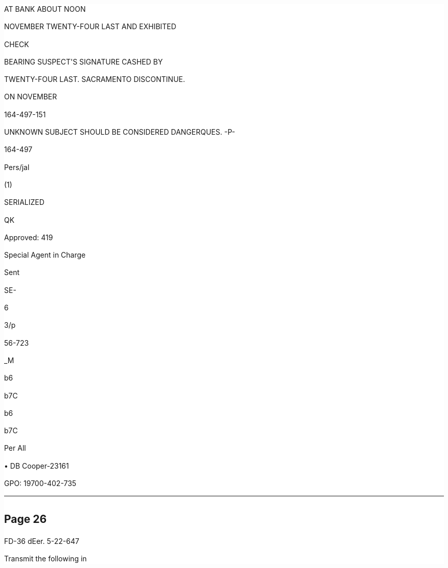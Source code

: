 AT BANK ABOUT NOON

NOVEMBER TWENTY-FOUR LAST AND EXHIBITED

CHECK

BEARING SUSPECT'S SIGNATURE CASHED BY

TWENTY-FOUR LAST. SACRAMENTO DISCONTINUE.

ON NOVEMBER

164-497-151

UNKNOWN SUBJECT SHOULD BE CONSIDERED DANGERQUES. -P-

164-497

Pers/jal

(1)

SERIALIZED

QK

Approved: 419

Special Agent in Charge

Sent

SE-

6

3/p

56-723

_M

b6

b7C

b6

b7C

Per All

• DB Cooper-23161

GPO: 19700-402-735

---

## Page 26

FD-36 dEer. 5-22-647

Transmit the following in

